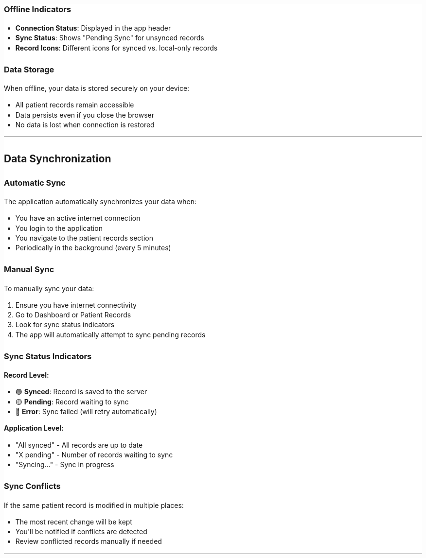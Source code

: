 ### Offline Indicators

- **Connection Status**: Displayed in the app header
- **Sync Status**: Shows "Pending Sync" for unsynced records
- **Record Icons**: Different icons for synced vs. local-only records

### Data Storage

When offline, your data is stored securely on your device:
- All patient records remain accessible
- Data persists even if you close the browser
- No data is lost when connection is restored

---

## Data Synchronization

### Automatic Sync

The application automatically synchronizes your data when:
- You have an active internet connection
- You login to the application
- You navigate to the patient records section
- Periodically in the background (every 5 minutes)

### Manual Sync

To manually sync your data:
1. Ensure you have internet connectivity
2. Go to Dashboard or Patient Records
3. Look for sync status indicators
4. The app will automatically attempt to sync pending records

### Sync Status Indicators

**Record Level:**
- 🟢 **Synced**: Record is saved to the server
- 🟡 **Pending**: Record waiting to sync
- 🔴 **Error**: Sync failed (will retry automatically)

**Application Level:**
- "All synced" - All records are up to date
- "X pending" - Number of records waiting to sync
- "Syncing..." - Sync in progress

### Sync Conflicts

If the same patient record is modified in multiple places:
- The most recent change will be kept
- You'll be notified if conflicts are detected
- Review conflicted records manually if needed

---